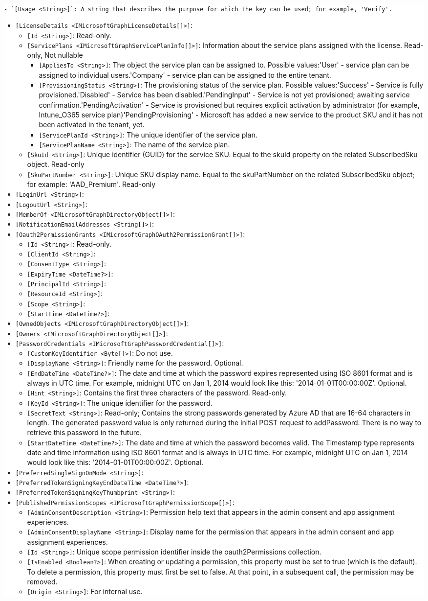    - `[Usage <String>]`: A string that describes the purpose for which the key can be used; for example, 'Verify'.
  - `[LicenseDetails <IMicrosoftGraphLicenseDetails[]>]`: 
    - `[Id <String>]`: Read-only.
    - `[ServicePlans <IMicrosoftGraphServicePlanInfo[]>]`: Information about the service plans assigned with the license. Read-only, Not nullable
      - `[AppliesTo <String>]`: The object the service plan can be assigned to. Possible values:'User' - service plan can be assigned to individual users.'Company' - service plan can be assigned to the entire tenant.
      - `[ProvisioningStatus <String>]`: The provisioning status of the service plan. Possible values:'Success' - Service is fully provisioned.'Disabled' - Service has been disabled.'PendingInput' - Service is not yet provisioned; awaiting service confirmation.'PendingActivation' - Service is provisioned but requires explicit activation by administrator (for example, Intune_O365 service plan)'PendingProvisioning' - Microsoft has added a new service to the product SKU and it has not been activated in the tenant, yet.
      - `[ServicePlanId <String>]`: The unique identifier of the service plan.
      - `[ServicePlanName <String>]`: The name of the service plan.
    - `[SkuId <String>]`: Unique identifier (GUID) for the service SKU. Equal to the skuId property on the related SubscribedSku object. Read-only
    - `[SkuPartNumber <String>]`: Unique SKU display name. Equal to the skuPartNumber on the related SubscribedSku object; for example: 'AAD_Premium'. Read-only
  - `[LoginUrl <String>]`: 
  - `[LogoutUrl <String>]`: 
  - `[MemberOf <IMicrosoftGraphDirectoryObject[]>]`: 
  - `[NotificationEmailAddresses <String[]>]`: 
  - `[Oauth2PermissionGrants <IMicrosoftGraphOAuth2PermissionGrant[]>]`: 
    - `[Id <String>]`: Read-only.
    - `[ClientId <String>]`: 
    - `[ConsentType <String>]`: 
    - `[ExpiryTime <DateTime?>]`: 
    - `[PrincipalId <String>]`: 
    - `[ResourceId <String>]`: 
    - `[Scope <String>]`: 
    - `[StartTime <DateTime?>]`: 
  - `[OwnedObjects <IMicrosoftGraphDirectoryObject[]>]`: 
  - `[Owners <IMicrosoftGraphDirectoryObject[]>]`: 
  - `[PasswordCredentials <IMicrosoftGraphPasswordCredential[]>]`: 
    - `[CustomKeyIdentifier <Byte[]>]`: Do not use.
    - `[DisplayName <String>]`: Friendly name for the password. Optional.
    - `[EndDateTime <DateTime?>]`: The date and time at which the password expires represented using ISO 8601 format and is always in UTC time. For example, midnight UTC on Jan 1, 2014 would look like this: '2014-01-01T00:00:00Z'. Optional.
    - `[Hint <String>]`: Contains the first three characters of the password. Read-only.
    - `[KeyId <String>]`: The unique identifier for the password.
    - `[SecretText <String>]`: Read-only; Contains the strong passwords generated by Azure AD that are 16-64 characters in length. The generated password value is only returned during the initial POST request to addPassword. There is no way to retrieve this password in the future.
    - `[StartDateTime <DateTime?>]`: The date and time at which the password becomes valid. The Timestamp type represents date and time information using ISO 8601 format and is always in UTC time. For example, midnight UTC on Jan 1, 2014 would look like this: '2014-01-01T00:00:00Z'. Optional.
  - `[PreferredSingleSignOnMode <String>]`: 
  - `[PreferredTokenSigningKeyEndDateTime <DateTime?>]`: 
  - `[PreferredTokenSigningKeyThumbprint <String>]`: 
  - `[PublishedPermissionScopes <IMicrosoftGraphPermissionScope[]>]`: 
    - `[AdminConsentDescription <String>]`: Permission help text that appears in the admin consent and app assignment experiences.
    - `[AdminConsentDisplayName <String>]`: Display name for the permission that appears in the admin consent and app assignment experiences.
    - `[Id <String>]`: Unique scope permission identifier inside the oauth2Permissions collection.
    - `[IsEnabled <Boolean?>]`: When creating or updating a permission, this property must be set to true (which is the default). To delete a permission, this property must first be set to false. At that point, in a subsequent call, the permission may be removed.
    - `[Origin <String>]`: For internal use.